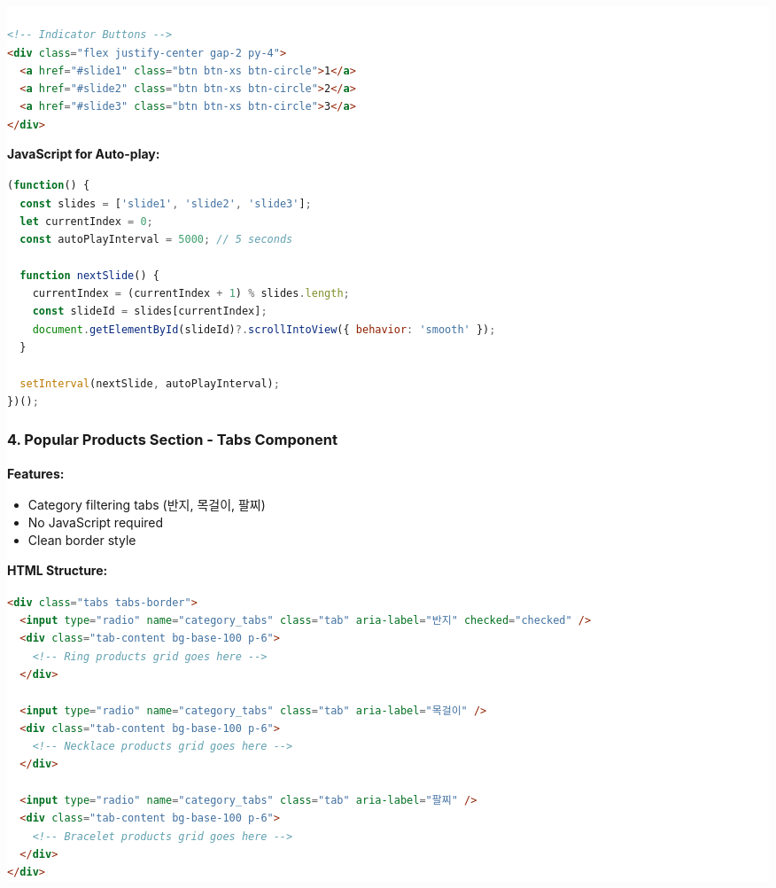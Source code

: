 ```html

<!-- Indicator Buttons -->
<div class="flex justify-center gap-2 py-4">
  <a href="#slide1" class="btn btn-xs btn-circle">1</a>
  <a href="#slide2" class="btn btn-xs btn-circle">2</a>
  <a href="#slide3" class="btn btn-xs btn-circle">3</a>
</div>
```

**JavaScript for Auto-play:**
```javascript
(function() {
  const slides = ['slide1', 'slide2', 'slide3'];
  let currentIndex = 0;
  const autoPlayInterval = 5000; // 5 seconds

  function nextSlide() {
    currentIndex = (currentIndex + 1) % slides.length;
    const slideId = slides[currentIndex];
    document.getElementById(slideId)?.scrollIntoView({ behavior: 'smooth' });
  }

  setInterval(nextSlide, autoPlayInterval);
})();
```

### 4. Popular Products Section - Tabs Component

**Features:**
- Category filtering tabs (반지, 목걸이, 팔찌)
- No JavaScript required
- Clean border style

**HTML Structure:**
```html
<div class="tabs tabs-border">
  <input type="radio" name="category_tabs" class="tab" aria-label="반지" checked="checked" />
  <div class="tab-content bg-base-100 p-6">
    <!-- Ring products grid goes here -->
  </div>

  <input type="radio" name="category_tabs" class="tab" aria-label="목걸이" />
  <div class="tab-content bg-base-100 p-6">
    <!-- Necklace products grid goes here -->
  </div>

  <input type="radio" name="category_tabs" class="tab" aria-label="팔찌" />
  <div class="tab-content bg-base-100 p-6">
    <!-- Bracelet products grid goes here -->
  </div>
</div>
```

